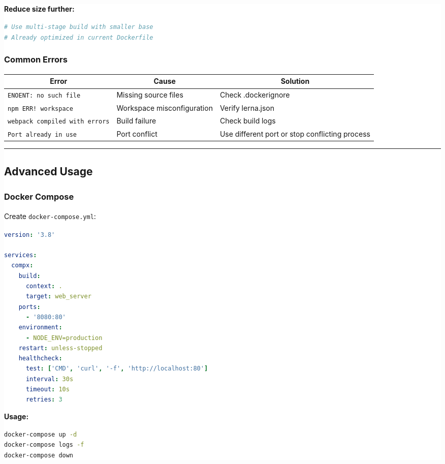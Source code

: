 **Reduce size further:**

```bash
# Use multi-stage build with smaller base
# Already optimized in current Dockerfile
```

### Common Errors

| Error                          | Cause                      | Solution                                       |
| ------------------------------ | -------------------------- | ---------------------------------------------- |
| `ENOENT: no such file`         | Missing source files       | Check .dockerignore                            |
| `npm ERR! workspace`           | Workspace misconfiguration | Verify lerna.json                              |
| `webpack compiled with errors` | Build failure              | Check build logs                               |
| `Port already in use`          | Port conflict              | Use different port or stop conflicting process |

---

## Advanced Usage

### Docker Compose

Create `docker-compose.yml`:

```yaml
version: '3.8'

services:
  compx:
    build:
      context: .
      target: web_server
    ports:
      - '8080:80'
    environment:
      - NODE_ENV=production
    restart: unless-stopped
    healthcheck:
      test: ['CMD', 'curl', '-f', 'http://localhost:80']
      interval: 30s
      timeout: 10s
      retries: 3
```

**Usage:**

```bash
docker-compose up -d
docker-compose logs -f
docker-compose down
```
